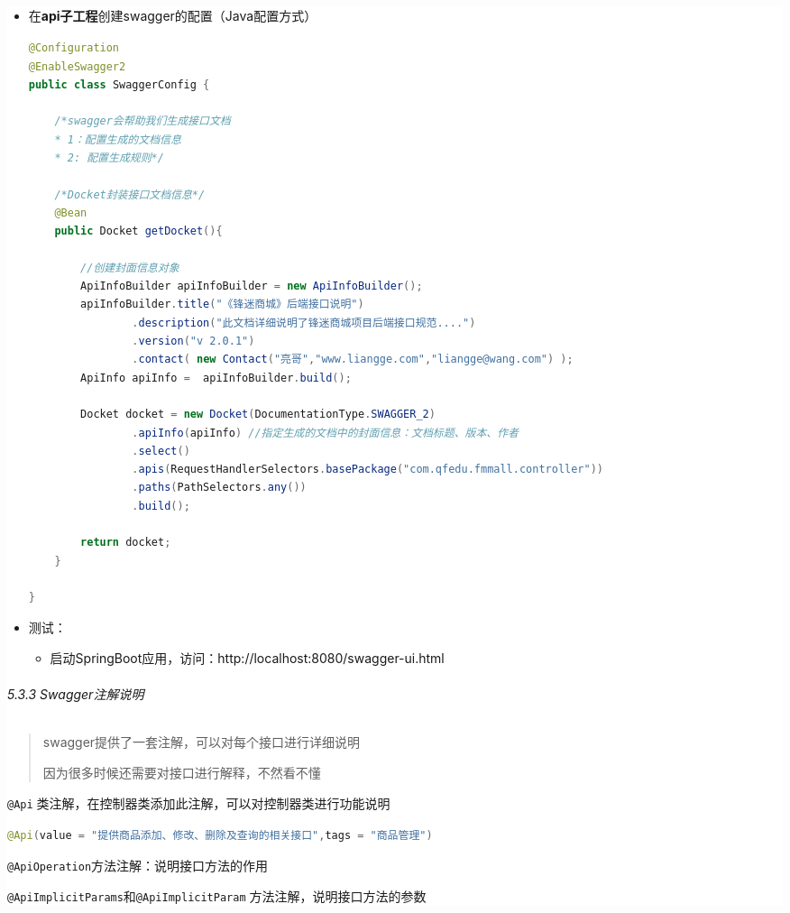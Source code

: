 - 在**api子工程**创建swagger的配置（Java配置方式）

  ```java
  @Configuration
  @EnableSwagger2
  public class SwaggerConfig {
  
      /*swagger会帮助我们生成接口文档
      * 1：配置生成的文档信息
      * 2: 配置生成规则*/
  
      /*Docket封装接口文档信息*/
      @Bean
      public Docket getDocket(){
  
          //创建封面信息对象
          ApiInfoBuilder apiInfoBuilder = new ApiInfoBuilder();
          apiInfoBuilder.title("《锋迷商城》后端接口说明")
                  .description("此文档详细说明了锋迷商城项目后端接口规范....")
                  .version("v 2.0.1")
                  .contact( new Contact("亮哥","www.liangge.com","liangge@wang.com") );
          ApiInfo apiInfo =  apiInfoBuilder.build();
  
          Docket docket = new Docket(DocumentationType.SWAGGER_2)
                  .apiInfo(apiInfo) //指定生成的文档中的封面信息：文档标题、版本、作者
                  .select()
                  .apis(RequestHandlerSelectors.basePackage("com.qfedu.fmmall.controller"))
                  .paths(PathSelectors.any())
                  .build();
  
          return docket;
      }
  
  }
  ```

- 测试：
  
  - 启动SpringBoot应用，访问：http://localhost:8080/swagger-ui.html

###### 5.3.3 Swagger注解说明

> swagger提供了一套注解，可以对每个接口进行详细说明
>
> 因为很多时候还需要对接口进行解释，不然看不懂

`@Api` 类注解，在控制器类添加此注解，可以对控制器类进行功能说明

```java
@Api(value = "提供商品添加、修改、删除及查询的相关接口",tags = "商品管理")
```

`@ApiOperation`方法注解：说明接口方法的作用

`@ApiImplicitParams`和`@ApiImplicitParam` 方法注解，说明接口方法的参数
